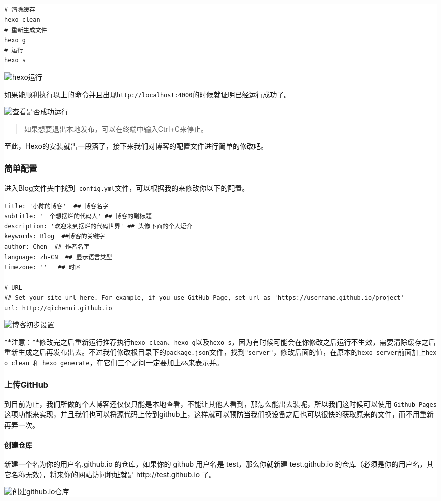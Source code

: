 ```
# 清除缓存
hexo clean
# 重新生成文件
hexo g
# 运行
hexo s
```

![hexo运行](https://cdn.jsdelivr.net/gh/qichenxiaoni/Picture-warehouse/Hexoimage/hexo%E8%BF%90%E8%A1%8C.png)

如果能顺利执行以上的命令并且出现`http://localhost:4000`的时候就证明已经运行成功了。

![查看是否成功运行](https://cdn.jsdelivr.net/gh/qichenxiaoni/Picture-warehouse/Hexoimage/%E6%9F%A5%E7%9C%8B%E6%98%AF%E5%90%A6%E6%88%90%E5%8A%9F%E8%BF%90%E8%A1%8C.png)

> 如果想要退出本地发布，可以在终端中输入Ctrl+C来停止。

至此，Hexo的安装就告一段落了，接下来我们对博客的配置文件进行简单的修改吧。

### 简单配置

进入Blog文件夹中找到`_config.yml`文件，可以根据我的来修改你以下的配置。

```
title: '小陈的博客'  ## 博客名字
subtitle: '一个想摆烂的代码人' ## 博客的副标题
description: '欢迎来到摆烂的代码世界' ## 头像下面的个人短介
keywords: Blog  ##博客的关键字
author: Chen  ## 作者名字
language: zh-CN  ## 显示语言类型
timezone: ''   ## 时区

# URL
## Set your site url here. For example, if you use GitHub Page, set url as 'https://username.github.io/project'
url: http://qichenni.github.io
```

![博客初步设置](https://cdn.jsdelivr.net/gh/qichenxiaoni/Picture-warehouse/Hexoimage/%E5%8D%9A%E5%AE%A2%E5%88%9D%E6%AD%A5%E8%AE%BE%E7%BD%AE.png)

**注意：**修改完之后重新运行推荐执行`hexo clean`、`hexo g`以及`hexo s`，因为有时候可能会在你修改之后运行不生效，需要清除缓存之后重新生成之后再发布出去。不过我们修改根目录下的`package.json`文件，找到`"server"`，修改后面的值，在原本的`hexo server`前面加上`hexo clean 和 hexo generate`，在它们三个之间一定要加上`&&`来表示并。

### 上传GitHub

到目前为止，我们所做的个人博客还仅仅只能是本地查看，不能让其他人看到，那怎么能出去装呢，所以我们这时候可以使用 `Github Pages`这项功能来实现，并且我们也可以将源代码上传到github上，这样就可以预防当我们换设备之后也可以很快的获取原来的文件，而不用重新再弄一次。

#### 创建仓库

新建一个名为你的用户名.github.io 的仓库，如果你的 github 用户名是 test，那么你就新建 test.github.io 的仓库（必须是你的用户名，其它名称无效），将来你的网站访问地址就是 http://test.github.io 了。

![创建github.io仓库](https://cdn.jsdelivr.net/gh/qichenxiaoni/Picture-warehouse/Hexoimage/%E5%88%9B%E5%BB%BAgithub.io%E4%BB%93%E5%BA%93.png)
